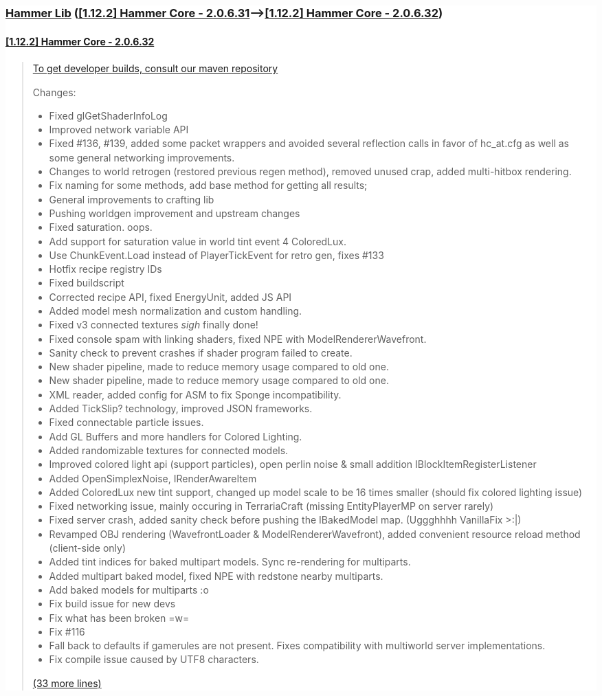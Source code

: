 ### [Hammer Lib](https://www.curseforge.com/minecraft/mc-mods/hammer-lib) ([[1.12.2] Hammer Core - 2.0.6.31](https://www.curseforge.com/minecraft/mc-mods/hammer-lib/files/3493538)⟶[[1.12.2] Hammer Core - 2.0.6.32](https://www.curseforge.com/minecraft/mc-mods/hammer-lib/files/3611193))

#### [[1.12.2] Hammer Core - 2.0.6.32](https://www.curseforge.com/minecraft/mc-mods/hammer-lib/files/3611193)
  > 
  > [To get developer builds, consult our maven repository](https://github.com/dragon-forge/maven)
  > 
  > Changes:
  > 
  > * Fixed glGetShaderInfoLog
  > * Improved network variable API
  > * Fixed #136, #139, added some packet wrappers and avoided several reflection calls in favor of hc_at.cfg as well as some general networking improvements.
  > * Changes to world retrogen (restored previous regen method), removed unused crap, added multi-hitbox rendering.
  > * Fix naming for some methods, add base method for getting all results;
  > * General improvements to crafting lib
  > * Pushing worldgen improvement and upstream changes
  > * Fixed saturation. oops.
  > * Add support for saturation value in world tint event 4 ColoredLux.
  > * Use ChunkEvent.Load instead of PlayerTickEvent for retro gen, fixes #133
  > * Hotfix recipe registry IDs
  > * Fixed buildscript
  > * Corrected recipe API, fixed EnergyUnit, added JS API
  > * Added model mesh normalization and custom handling.
  > * Fixed v3 connected textures *sigh* finally done!
  > * Fixed console spam with linking shaders, fixed NPE with ModelRendererWavefront.
  > * Sanity check to prevent crashes if shader program failed to create.
  > * New shader pipeline, made to reduce memory usage compared to old one.
  > * New shader pipeline, made to reduce memory usage compared to old one.
  > * XML reader, added config for ASM to fix Sponge incompatibility.
  > * Added TickSlip? technology, improved JSON frameworks.
  > * Fixed connectable particle issues.
  > * Add GL Buffers and more handlers for Colored Lighting.
  > * Added randomizable textures for connected models.
  > * Improved colored light api (support particles), open perlin noise & small addition IBlockItemRegisterListener
  > * Added OpenSimplexNoise, IRenderAwareItem
  > * Added ColoredLux new tint support, changed up model scale to be 16 times smaller (should fix colored lighting issue)
  > * Fixed networking issue, mainly occuring in TerrariaCraft (missing EntityPlayerMP on server rarely)
  > * Fixed server crash, added sanity check before pushing the IBakedModel map. (Uggghhhh VanillaFix >:|)
  > * Revamped OBJ rendering (WavefrontLoader & ModelRendererWavefront), added convenient resource reload method (client-side only)
  > * Added tint indices for baked multipart models. Sync re-rendering for multiparts.
  > * Added multipart baked model, fixed NPE with redstone nearby multiparts.
  > * Add baked models for multiparts :o
  > * Fix build issue for new devs
  > * Fix what has been broken =w=
  > * Fix #116
  > * Fall back to defaults if gamerules are not present. Fixes compatibility with multiworld server implementations.
  > * Fix compile issue caused by UTF8 characters.
  > 
  > [(33 more lines)](https://www.curseforge.com/minecraft/mc-mods/hammer-lib/files/3611193)
  > 